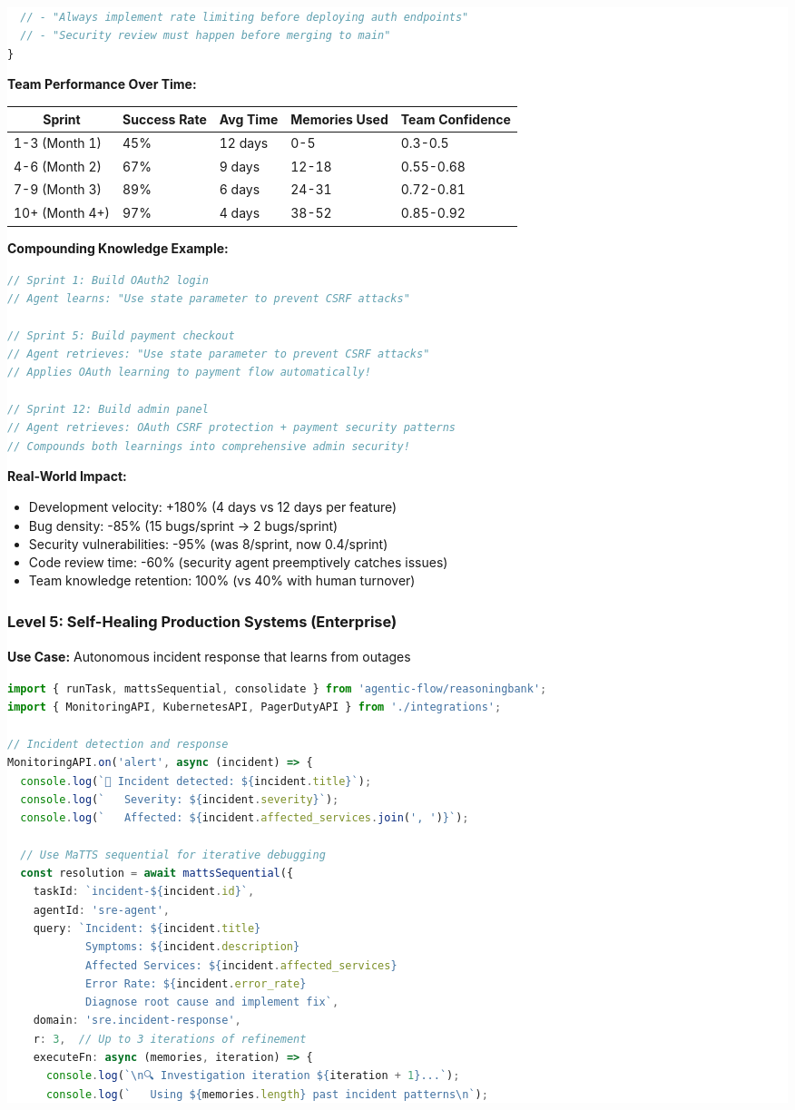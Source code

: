 ```typescript
  // - "Always implement rate limiting before deploying auth endpoints"
  // - "Security review must happen before merging to main"
}
```

**Team Performance Over Time:**

| Sprint | Success Rate | Avg Time | Memories Used | Team Confidence |
|--------|-------------|----------|---------------|----------------|
| 1-3 (Month 1) | 45% | 12 days | 0-5 | 0.3-0.5 |
| 4-6 (Month 2) | 67% | 9 days | 12-18 | 0.55-0.68 |
| 7-9 (Month 3) | 89% | 6 days | 24-31 | 0.72-0.81 |
| 10+ (Month 4+) | 97% | 4 days | 38-52 | 0.85-0.92 |

**Compounding Knowledge Example:**

```typescript
// Sprint 1: Build OAuth2 login
// Agent learns: "Use state parameter to prevent CSRF attacks"

// Sprint 5: Build payment checkout
// Agent retrieves: "Use state parameter to prevent CSRF attacks"
// Applies OAuth learning to payment flow automatically!

// Sprint 12: Build admin panel
// Agent retrieves: OAuth CSRF protection + payment security patterns
// Compounds both learnings into comprehensive admin security!
```

**Real-World Impact:**
- Development velocity: +180% (4 days vs 12 days per feature)
- Bug density: -85% (15 bugs/sprint → 2 bugs/sprint)
- Security vulnerabilities: -95% (was 8/sprint, now 0.4/sprint)
- Code review time: -60% (security agent preemptively catches issues)
- Team knowledge retention: 100% (vs 40% with human turnover)

### Level 5: Self-Healing Production Systems (Enterprise)

**Use Case:** Autonomous incident response that learns from outages

```typescript
import { runTask, mattsSequential, consolidate } from 'agentic-flow/reasoningbank';
import { MonitoringAPI, KubernetesAPI, PagerDutyAPI } from './integrations';

// Incident detection and response
MonitoringAPI.on('alert', async (incident) => {
  console.log(`🚨 Incident detected: ${incident.title}`);
  console.log(`   Severity: ${incident.severity}`);
  console.log(`   Affected: ${incident.affected_services.join(', ')}`);

  // Use MaTTS sequential for iterative debugging
  const resolution = await mattsSequential({
    taskId: `incident-${incident.id}`,
    agentId: 'sre-agent',
    query: `Incident: ${incident.title}
            Symptoms: ${incident.description}
            Affected Services: ${incident.affected_services}
            Error Rate: ${incident.error_rate}
            Diagnose root cause and implement fix`,
    domain: 'sre.incident-response',
    r: 3,  // Up to 3 iterations of refinement
    executeFn: async (memories, iteration) => {
      console.log(`\n🔍 Investigation iteration ${iteration + 1}...`);
      console.log(`   Using ${memories.length} past incident patterns\n`);
```